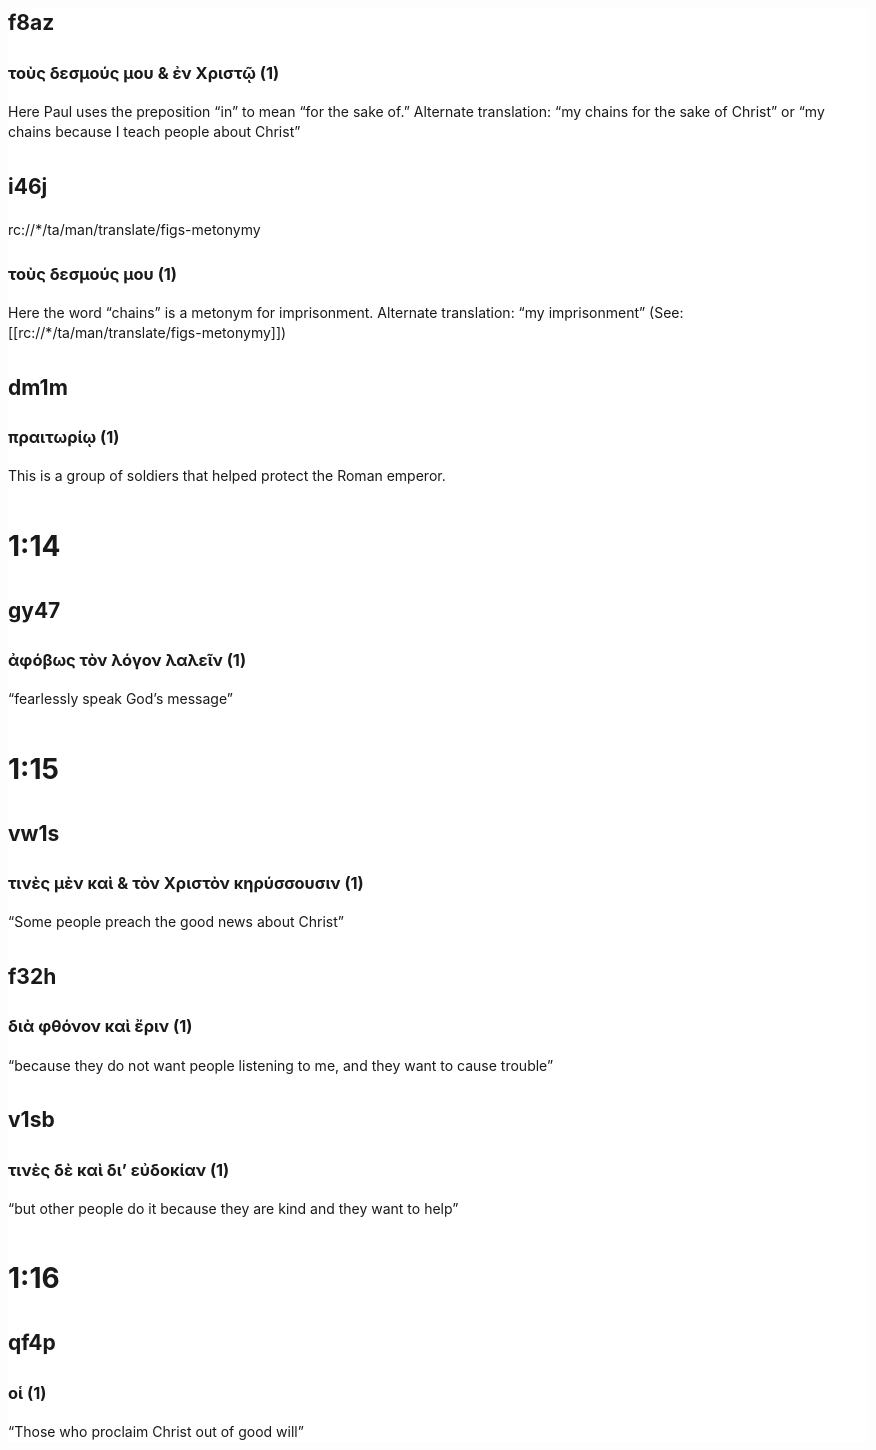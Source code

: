 ## f8az
### τοὺς δεσμούς μου & ἐν Χριστῷ (1)
Here Paul uses the preposition “in” to mean “for the sake of.” Alternate translation: “my chains for the sake of Christ” or “my chains because I teach people about Christ”

## i46j
rc://*/ta/man/translate/figs-metonymy
### τοὺς δεσμούς μου (1)
Here the word “chains” is a metonym for imprisonment. Alternate translation: “my imprisonment” (See: [[rc://*/ta/man/translate/figs-metonymy]])

## dm1m
### πραιτωρίῳ (1)
This is a group of soldiers that helped protect the Roman emperor.

# 1:14
## gy47
### ἀφόβως τὸν λόγον λαλεῖν (1)
“fearlessly speak God’s message”

# 1:15
## vw1s
### τινὲς μὲν καὶ & τὸν Χριστὸν κηρύσσουσιν (1)
“Some people preach the good news about Christ”

## f32h
### διὰ φθόνον καὶ ἔριν (1)
“because they do not want people listening to me, and they want to cause trouble”

## v1sb
### τινὲς δὲ καὶ δι’ εὐδοκίαν (1)
“but other people do it because they are kind and they want to help”

# 1:16
## qf4p
### οἱ (1)
“Those who proclaim Christ out of good will”
